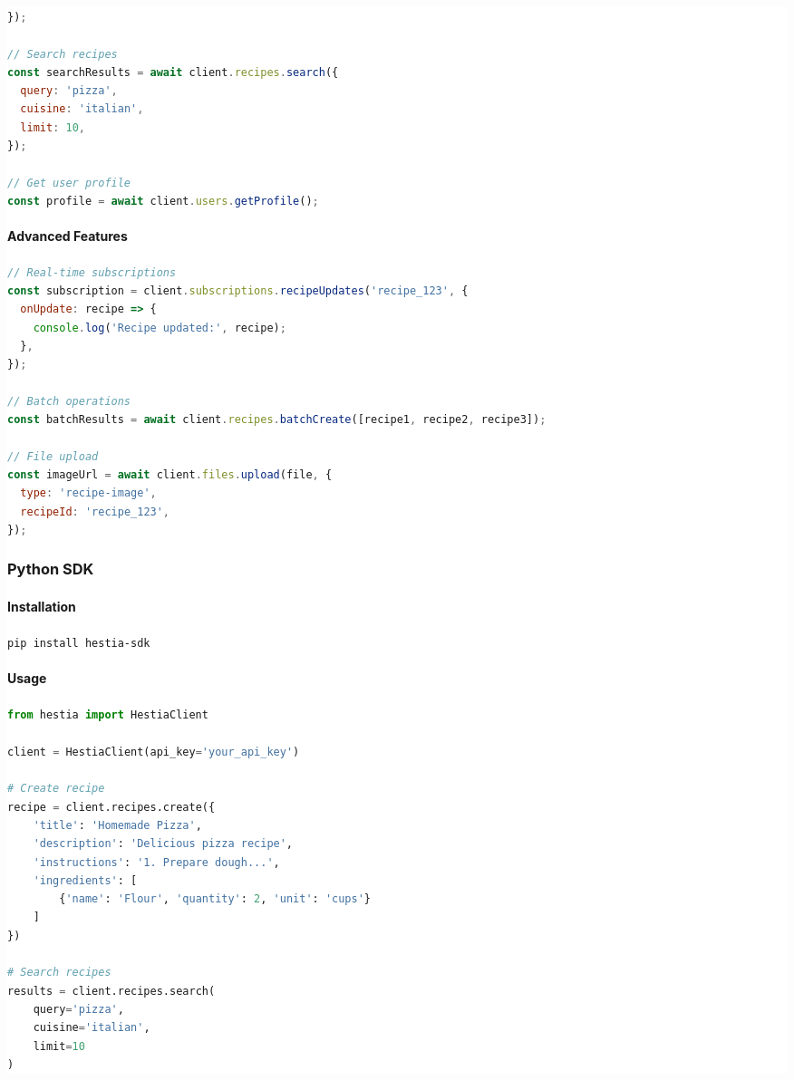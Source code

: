 ```javascript
});

// Search recipes
const searchResults = await client.recipes.search({
  query: 'pizza',
  cuisine: 'italian',
  limit: 10,
});

// Get user profile
const profile = await client.users.getProfile();
```

#### **Advanced Features**

```javascript
// Real-time subscriptions
const subscription = client.subscriptions.recipeUpdates('recipe_123', {
  onUpdate: recipe => {
    console.log('Recipe updated:', recipe);
  },
});

// Batch operations
const batchResults = await client.recipes.batchCreate([recipe1, recipe2, recipe3]);

// File upload
const imageUrl = await client.files.upload(file, {
  type: 'recipe-image',
  recipeId: 'recipe_123',
});
```

### **Python SDK**

#### **Installation**

```bash
pip install hestia-sdk
```

#### **Usage**

```python
from hestia import HestiaClient

client = HestiaClient(api_key='your_api_key')

# Create recipe
recipe = client.recipes.create({
    'title': 'Homemade Pizza',
    'description': 'Delicious pizza recipe',
    'instructions': '1. Prepare dough...',
    'ingredients': [
        {'name': 'Flour', 'quantity': 2, 'unit': 'cups'}
    ]
})

# Search recipes
results = client.recipes.search(
    query='pizza',
    cuisine='italian',
    limit=10
)
```
